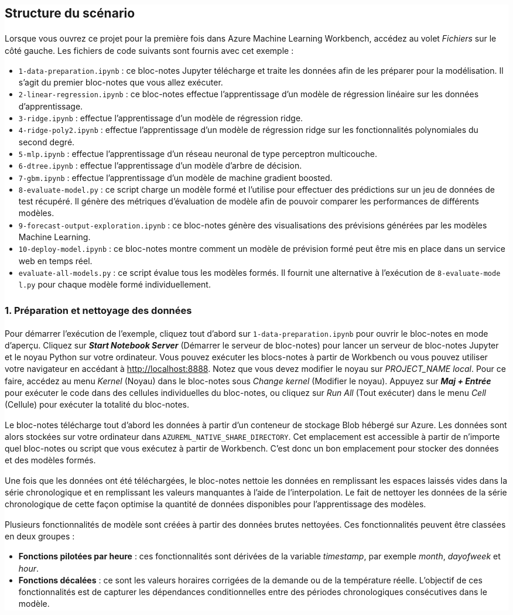 ## <a name="scenario-structure"></a>Structure du scénario

Lorsque vous ouvrez ce projet pour la première fois dans Azure Machine Learning Workbench, accédez au volet *Fichiers* sur le côté gauche. Les fichiers de code suivants sont fournis avec cet exemple :
- `1-data-preparation.ipynb` : ce bloc-notes Jupyter télécharge et traite les données afin de les préparer pour la modélisation. Il s’agit du premier bloc-notes que vous allez exécuter.
- `2-linear-regression.ipynb` : ce bloc-notes effectue l’apprentissage d’un modèle de régression linéaire sur les données d’apprentissage.
- `3-ridge.ipynb` : effectue l’apprentissage d’un modèle de régression ridge.
- `4-ridge-poly2.ipynb` : effectue l’apprentissage d’un modèle de régression ridge sur les fonctionnalités polynomiales du second degré.
- `5-mlp.ipynb` : effectue l’apprentissage d’un réseau neuronal de type perceptron multicouche.
- `6-dtree.ipynb` : effectue l’apprentissage d’un modèle d’arbre de décision.
- `7-gbm.ipynb` : effectue l’apprentissage d’un modèle de machine gradient boosted.
- `8-evaluate-model.py` : ce script charge un modèle formé et l’utilise pour effectuer des prédictions sur un jeu de données de test récupéré. Il génère des métriques d’évaluation de modèle afin de pouvoir comparer les performances de différents modèles.
- `9-forecast-output-exploration.ipynb` : ce bloc-notes génère des visualisations des prévisions générées par les modèles Machine Learning.
- `10-deploy-model.ipynb` : ce bloc-notes montre comment un modèle de prévision formé peut être mis en place dans un service web en temps réel.
- `evaluate-all-models.py` : ce script évalue tous les modèles formés. Il fournit une alternative à l’exécution de `8-evaluate-model.py` pour chaque modèle formé individuellement.

### <a name="1-data-preparation-and-cleaning"></a>1. Préparation et nettoyage des données

Pour démarrer l’exécution de l’exemple, cliquez tout d’abord sur `1-data-preparation.ipynb` pour ouvrir le bloc-notes en mode d’aperçu. Cliquez sur ***Start Notebook Server*** (Démarrer le serveur de bloc-notes) pour lancer un serveur de bloc-notes Jupyter et le noyau Python sur votre ordinateur. Vous pouvez exécuter les blocs-notes à partir de Workbench ou vous pouvez utiliser votre navigateur en accédant à [http://localhost:8888](http://localhost:8888). Notez que vous devez modifier le noyau sur *PROJECT_NAME local*. Pour ce faire, accédez au menu *Kernel* (Noyau) dans le bloc-notes sous *Change kernel* (Modifier le noyau). Appuyez sur ***Maj + Entrée*** pour exécuter le code dans des cellules individuelles du bloc-notes, ou cliquez sur *Run All* (Tout exécuter) dans le menu *Cell* (Cellule) pour exécuter la totalité du bloc-notes.

Le bloc-notes télécharge tout d’abord les données à partir d’un conteneur de stockage Blob hébergé sur Azure. Les données sont alors stockées sur votre ordinateur dans `AZUREML_NATIVE_SHARE_DIRECTORY`. Cet emplacement est accessible à partir de n’importe quel bloc-notes ou script que vous exécutez à partir de Workbench. C’est donc un bon emplacement pour stocker des données et des modèles formés.

Une fois que les données ont été téléchargées, le bloc-notes nettoie les données en remplissant les espaces laissés vides dans la série chronologique et en remplissant les valeurs manquantes à l’aide de l’interpolation. Le fait de nettoyer les données de la série chronologique de cette façon optimise la quantité de données disponibles pour l’apprentissage des modèles.

Plusieurs fonctionnalités de modèle sont créées à partir des données brutes nettoyées. Ces fonctionnalités peuvent être classées en deux groupes :

- **Fonctions pilotées par heure** : ces fonctionnalités sont dérivées de la variable *timestamp*, par exemple *month*, *dayofweek* et *hour*.
- **Fonctions décalées** : ce sont les valeurs horaires corrigées de la demande ou de la température réelle. L’objectif de ces fonctionnalités est de capturer les dépendances conditionnelles entre des périodes chronologiques consécutives dans le modèle.
